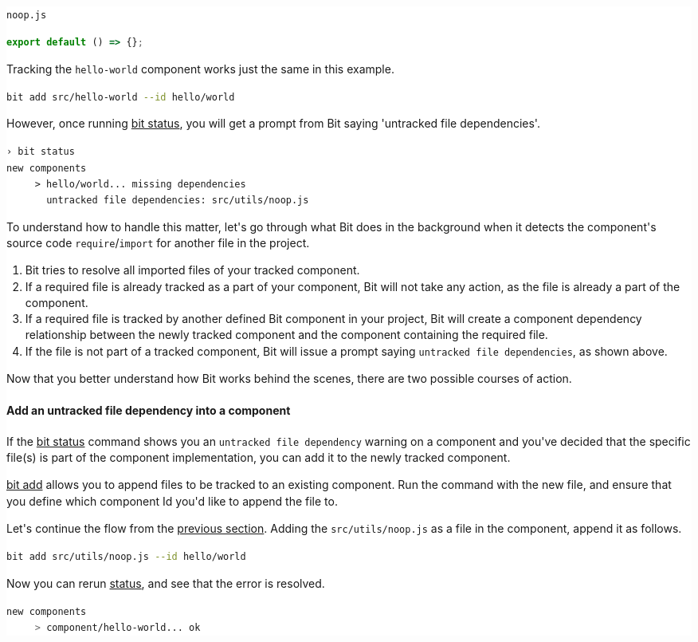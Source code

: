 `noop.js`

```js
export default () => {};
```

Tracking the `hello-world` component works just the same in this example.

```bash
bit add src/hello-world --id hello/world
```

However, once running [bit status](/docs/cli-status.html), you will get a prompt from Bit saying 'untracked file dependencies'.

```bash{3,4}
› bit status
new components
     > hello/world... missing dependencies
       untracked file dependencies: src/utils/noop.js
```

To understand how to handle this matter, let's go through what Bit does in the background when it detects the component's source code `require`/`import` for another file in the project.

1. Bit tries to resolve all imported files of your tracked component.
2. If a required file is already tracked as a part of your component, Bit will not take any action, as the file is already a part of the component.
3. If a required file is tracked by another defined Bit component in your project, Bit will create a component dependency relationship between the newly tracked component and the component containing the required file.
4. If the file is not part of a tracked component, Bit will issue a prompt saying `untracked file dependencies`, as shown above.

Now that you better understand how Bit works behind the scenes, there are two possible courses of action.

#### Add an untracked file dependency into a component

If the [bit status](/docs/cli-status.html) command shows you an `untracked file dependency` warning on a component and you've decided that the specific file(s) is part of the component implementation, you can add it to the newly tracked component.

[bit add](/docs/cli-add.html) allows you to append files to be tracked to an existing component. Run the command with the new file, and ensure that you define which component Id you'd like to append the file to.

Let's continue the flow from the [previous section](#tracking-a-component-with-file-dependencies). Adding the `src/utils/noop.js` as a file in the component, append it as follows.

```bash
bit add src/utils/noop.js --id hello/world
```

Now you can rerun [status](/docs/cli-status.html), and see that the error is resolved.

```bash
new components
     > component/hello-world... ok
```
